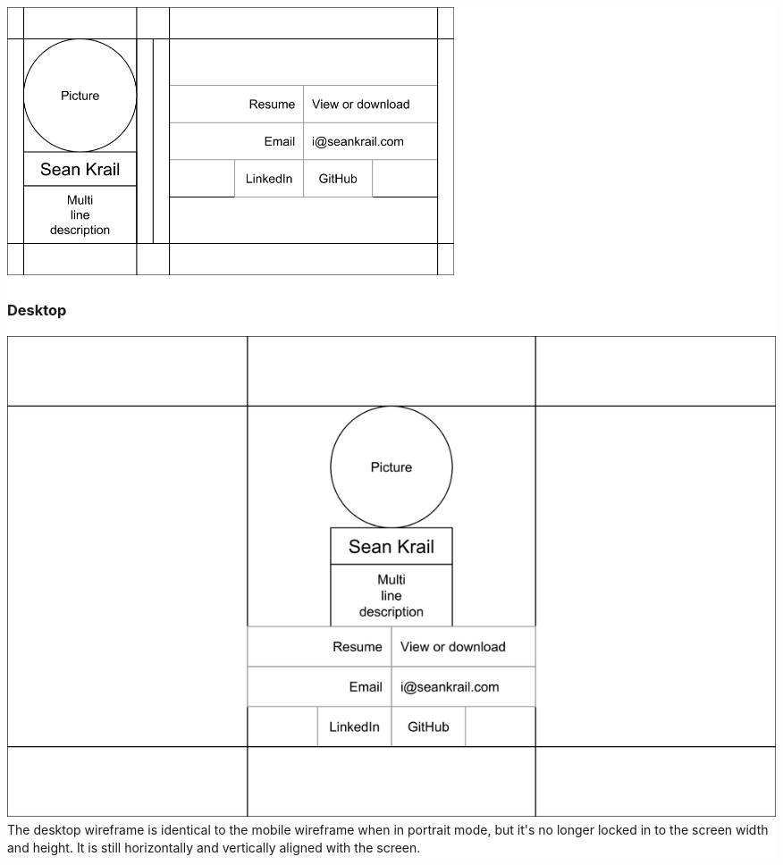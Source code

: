 <img alt="Mobile wireframe (landscape)" src="wireframe-mobile-landscape.svg" width="500" height="300" />

### Desktop
<img alt="Desktop wireframe" src="wireframe-desktop.svg" width="100%" />
The desktop wireframe is identical to the mobile wireframe when in portrait mode,
but it's no longer locked in to the screen width and height.
It is still horizontally and vertically aligned with the screen.
